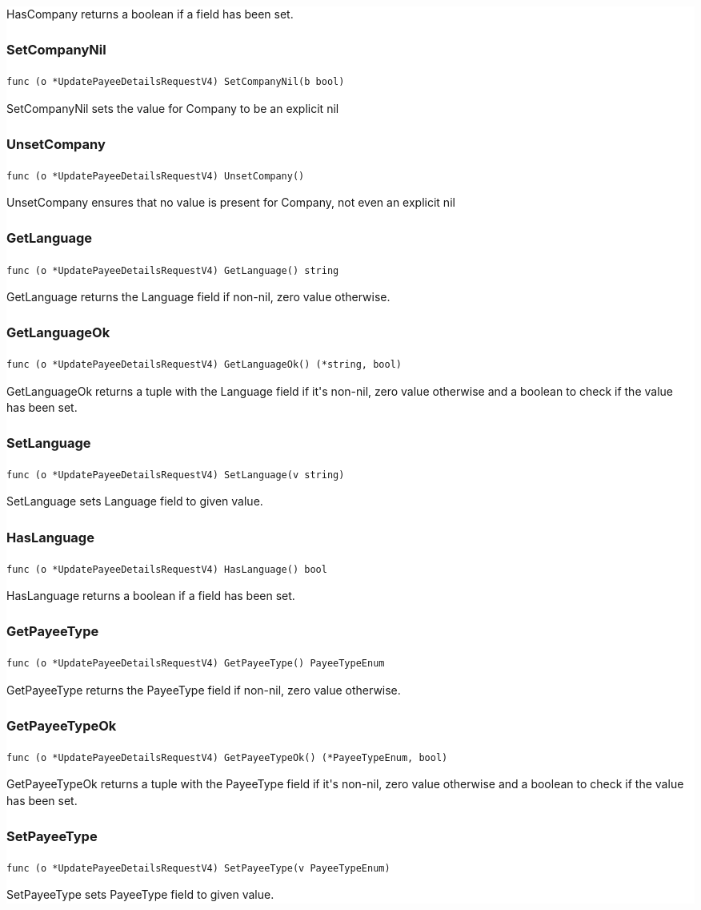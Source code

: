 HasCompany returns a boolean if a field has been set.

### SetCompanyNil

`func (o *UpdatePayeeDetailsRequestV4) SetCompanyNil(b bool)`

 SetCompanyNil sets the value for Company to be an explicit nil

### UnsetCompany
`func (o *UpdatePayeeDetailsRequestV4) UnsetCompany()`

UnsetCompany ensures that no value is present for Company, not even an explicit nil
### GetLanguage

`func (o *UpdatePayeeDetailsRequestV4) GetLanguage() string`

GetLanguage returns the Language field if non-nil, zero value otherwise.

### GetLanguageOk

`func (o *UpdatePayeeDetailsRequestV4) GetLanguageOk() (*string, bool)`

GetLanguageOk returns a tuple with the Language field if it's non-nil, zero value otherwise
and a boolean to check if the value has been set.

### SetLanguage

`func (o *UpdatePayeeDetailsRequestV4) SetLanguage(v string)`

SetLanguage sets Language field to given value.

### HasLanguage

`func (o *UpdatePayeeDetailsRequestV4) HasLanguage() bool`

HasLanguage returns a boolean if a field has been set.

### GetPayeeType

`func (o *UpdatePayeeDetailsRequestV4) GetPayeeType() PayeeTypeEnum`

GetPayeeType returns the PayeeType field if non-nil, zero value otherwise.

### GetPayeeTypeOk

`func (o *UpdatePayeeDetailsRequestV4) GetPayeeTypeOk() (*PayeeTypeEnum, bool)`

GetPayeeTypeOk returns a tuple with the PayeeType field if it's non-nil, zero value otherwise
and a boolean to check if the value has been set.

### SetPayeeType

`func (o *UpdatePayeeDetailsRequestV4) SetPayeeType(v PayeeTypeEnum)`

SetPayeeType sets PayeeType field to given value.
